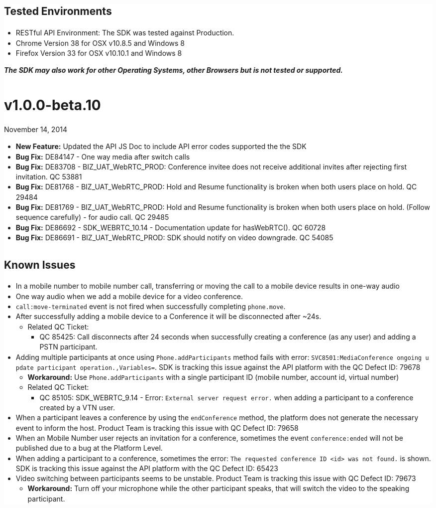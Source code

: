 ## Tested Environments

   * RESTful API Environment: The SDK was tested against Production.
   * Chrome Version 38 for OSX v10.8.5 and Windows 8
   * Firefox Version 33 for OSX v10.10.1 and Windows 8

**_The SDK may also work for other Operating Systems, other Browsers but is not tested or supported._**


# v1.0.0-beta.10
November 14, 2014

* **New Feature:** Updated the API JS Doc to include API error codes supported the the SDK
* **Bug Fix:** DE84147 - One way media after switch calls
* **Bug Fix:** DE83708 - BIZ_UAT_WebRTC_PROD: Conference invitee does not receive additional invites after rejecting first invitation. QC 53881
* **Bug Fix:** DE81768 - BIZ_UAT_WebRTC_PROD: Hold and Resume functionality is broken when both users place on hold. QC 29484
* **Bug Fix:** DE81769 - BIZ_UAT_WebRTC_PROD: Hold and Resume functionality is broken when both users place on hold. (Follow sequence carefully) - for audio call. QC 29485
* **Bug Fix:** DE86692 - SDK_WEBRTC_10.14 - Documentation update for hasWebRTC(). QC 60728
* **Bug Fix:** DE86691 - BIZ_UAT_WebRTC_PROD: SDK should notify on video downgrade. QC 54085

## Known Issues

* In a mobile number to mobile number call, transferring or moving the call to a mobile device results in one-way audio
* One way audio when we add a mobile device for a video conference.
* `call:move-terminated` event is not fired when successfully completing `phone.move`.
* After successfully adding a mobile device to a Conference it will be disconnected after ~24s.
  * Related QC Ticket:
    * QC 85425: Call disconnects after 24 seconds when successfully creating a conference (as any user) and adding a PSTN participant.
* Adding multiple participants at once using `Phone.addParticipants` method fails with error: `SVC8501:MediaConference ongoing update participant operation.,Variables=`. SDK is tracking this issue against the API platform with the QC Defect ID: 79678
  * **Workaround:** Use `Phone.addParticipants` with a single participant ID (mobile number, account id, virtual number)
  * Related QC Ticket:
    * QC 85105: SDK_WEBRTC_9.14 - Error: `External server request error.` when adding a participant to a conference created by a VTN user.
* When a participant leaves a conference by using the `endConference` method, the platform does not generate
the necessary event to inform the host. Product Team is tracking this issue with QC Defect ID: 79658
* When an Mobile Number user rejects an invitation for a conference, sometimes the event `conference:ended` will not
  be published due to a bug at the Platform Level.
* When adding a participant to a conference, sometimes the error: `The requested conference ID <id> was not found.`
  is shown. SDK is tracking this issue against the API platform with the QC Defect ID: 65423
* Video switching between participants seems to be unstable. Product Team is tracking this issue with QC Defect ID: 79673
  * **Workaround:** Turn off your microphone while the other participant speaks, that will switch the video to the
  speaking participant.
